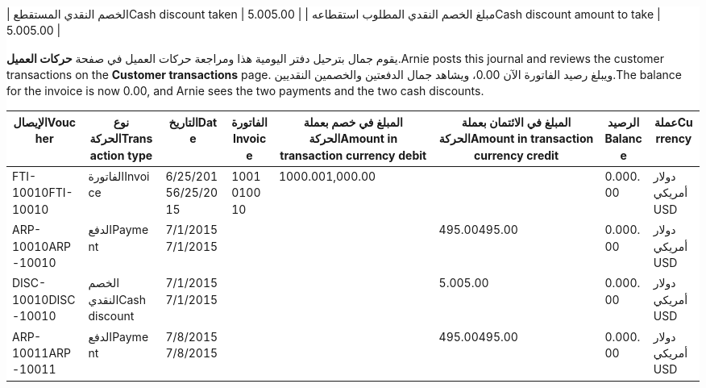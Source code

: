 | <span data-ttu-id="e8b0f-330">الخصم النقدي المستقطع</span><span class="sxs-lookup"><span data-stu-id="e8b0f-330">Cash discount taken</span></span>          | <span data-ttu-id="e8b0f-331">5.00</span><span class="sxs-lookup"><span data-stu-id="e8b0f-331">5.00</span></span>      |
| <span data-ttu-id="e8b0f-332">مبلغ الخصم النقدي المطلوب استقطاعه</span><span class="sxs-lookup"><span data-stu-id="e8b0f-332">Cash discount amount to take</span></span> | <span data-ttu-id="e8b0f-333">5.00</span><span class="sxs-lookup"><span data-stu-id="e8b0f-333">5.00</span></span>      |

<span data-ttu-id="e8b0f-334">يقوم جمال بترحيل دفتر اليومية هذا ومراجعة حركات العميل في صفحة **حركات العميل**.</span><span class="sxs-lookup"><span data-stu-id="e8b0f-334">Arnie posts this journal and reviews the customer transactions on the **Customer transactions** page.</span></span> <span data-ttu-id="e8b0f-335">ويبلغ رصيد الفاتورة الآن 0.00، ويشاهد جمال الدفعتين والخصمين النقديين.</span><span class="sxs-lookup"><span data-stu-id="e8b0f-335">The balance for the invoice is now 0.00, and Arnie sees the two payments and the two cash discounts.</span></span>

| <span data-ttu-id="e8b0f-336">الإيصال</span><span class="sxs-lookup"><span data-stu-id="e8b0f-336">Voucher</span></span>    | <span data-ttu-id="e8b0f-337">نوع الحركة</span><span class="sxs-lookup"><span data-stu-id="e8b0f-337">Transaction type</span></span> | <span data-ttu-id="e8b0f-338">التاريخ</span><span class="sxs-lookup"><span data-stu-id="e8b0f-338">Date</span></span>      | <span data-ttu-id="e8b0f-339">الفاتورة</span><span class="sxs-lookup"><span data-stu-id="e8b0f-339">Invoice</span></span> | <span data-ttu-id="e8b0f-340">المبلغ في خصم بعملة الحركة</span><span class="sxs-lookup"><span data-stu-id="e8b0f-340">Amount in transaction currency debit</span></span> | <span data-ttu-id="e8b0f-341">المبلغ في الائتمان بعملة الحركة</span><span class="sxs-lookup"><span data-stu-id="e8b0f-341">Amount in transaction currency credit</span></span> | <span data-ttu-id="e8b0f-342">الرصيد</span><span class="sxs-lookup"><span data-stu-id="e8b0f-342">Balance</span></span> | <span data-ttu-id="e8b0f-343">عملة</span><span class="sxs-lookup"><span data-stu-id="e8b0f-343">Currency</span></span> |
|------------|------------------|-----------|---------|--------------------------------------|---------------------------------------|---------|----------|
| <span data-ttu-id="e8b0f-344">FTI-10010</span><span class="sxs-lookup"><span data-stu-id="e8b0f-344">FTI-10010</span></span>  | <span data-ttu-id="e8b0f-345">الفاتورة</span><span class="sxs-lookup"><span data-stu-id="e8b0f-345">Invoice</span></span>          | <span data-ttu-id="e8b0f-346">6/25/2015</span><span class="sxs-lookup"><span data-stu-id="e8b0f-346">6/25/2015</span></span> | <span data-ttu-id="e8b0f-347">10010</span><span class="sxs-lookup"><span data-stu-id="e8b0f-347">10010</span></span>   | <span data-ttu-id="e8b0f-348">1000.00</span><span class="sxs-lookup"><span data-stu-id="e8b0f-348">1,000.00</span></span>                             |                                       | <span data-ttu-id="e8b0f-349">0.00</span><span class="sxs-lookup"><span data-stu-id="e8b0f-349">0.00</span></span>    | <span data-ttu-id="e8b0f-350">دولار أمريكي</span><span class="sxs-lookup"><span data-stu-id="e8b0f-350">USD</span></span>      |
| <span data-ttu-id="e8b0f-351">ARP-10010</span><span class="sxs-lookup"><span data-stu-id="e8b0f-351">ARP-10010</span></span>  | <span data-ttu-id="e8b0f-352">الدفع</span><span class="sxs-lookup"><span data-stu-id="e8b0f-352">Payment</span></span>          | <span data-ttu-id="e8b0f-353">7/1/2015</span><span class="sxs-lookup"><span data-stu-id="e8b0f-353">7/1/2015</span></span>  |         |                                      | <span data-ttu-id="e8b0f-354">495.00</span><span class="sxs-lookup"><span data-stu-id="e8b0f-354">495.00</span></span>                                | <span data-ttu-id="e8b0f-355">0.00</span><span class="sxs-lookup"><span data-stu-id="e8b0f-355">0.00</span></span>    | <span data-ttu-id="e8b0f-356">دولار أمريكي</span><span class="sxs-lookup"><span data-stu-id="e8b0f-356">USD</span></span>      |
| <span data-ttu-id="e8b0f-357">DISC-10010</span><span class="sxs-lookup"><span data-stu-id="e8b0f-357">DISC-10010</span></span> | <span data-ttu-id="e8b0f-358">الخصم النقدي</span><span class="sxs-lookup"><span data-stu-id="e8b0f-358">Cash discount</span></span>    | <span data-ttu-id="e8b0f-359">7/1/2015</span><span class="sxs-lookup"><span data-stu-id="e8b0f-359">7/1/2015</span></span>  |         |                                      | <span data-ttu-id="e8b0f-360">5.00</span><span class="sxs-lookup"><span data-stu-id="e8b0f-360">5.00</span></span>                                  | <span data-ttu-id="e8b0f-361">0.00</span><span class="sxs-lookup"><span data-stu-id="e8b0f-361">0.00</span></span>    | <span data-ttu-id="e8b0f-362">دولار أمريكي</span><span class="sxs-lookup"><span data-stu-id="e8b0f-362">USD</span></span>      |
| <span data-ttu-id="e8b0f-363">ARP-10011</span><span class="sxs-lookup"><span data-stu-id="e8b0f-363">ARP-10011</span></span>  | <span data-ttu-id="e8b0f-364">الدفع</span><span class="sxs-lookup"><span data-stu-id="e8b0f-364">Payment</span></span>          | <span data-ttu-id="e8b0f-365">7/8/2015</span><span class="sxs-lookup"><span data-stu-id="e8b0f-365">7/8/2015</span></span>  |         |                                      | <span data-ttu-id="e8b0f-366">495.00</span><span class="sxs-lookup"><span data-stu-id="e8b0f-366">495.00</span></span>                                | <span data-ttu-id="e8b0f-367">0.00</span><span class="sxs-lookup"><span data-stu-id="e8b0f-367">0.00</span></span>    | <span data-ttu-id="e8b0f-368">دولار أمريكي</span><span class="sxs-lookup"><span data-stu-id="e8b0f-368">USD</span></span>      |